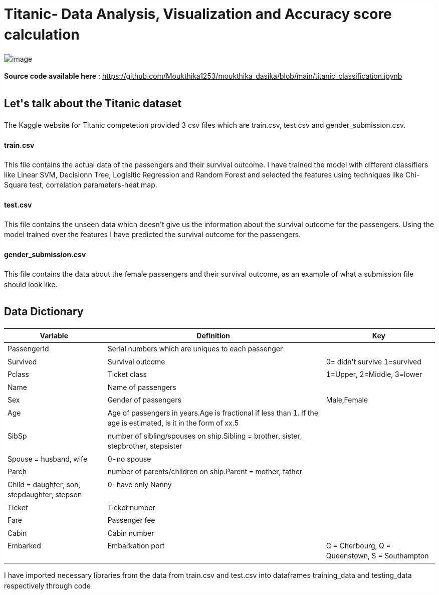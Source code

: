 # Titanic- Data Analysis, Visualization and Accuracy score calculation
![image](https://user-images.githubusercontent.com/126722476/224194133-9622c3aa-507b-4866-8884-d755e7fa4f98.png)

**Source code available here** : https://github.com/Moukthika1253/moukthika_dasika/blob/main/titanic_classification.ipynb

## Let's talk about the Titanic dataset

The Kaggle website for Titanic competetion provided 3 csv files which are train.csv, test.csv  and gender_submission.csv.

#### train.csv 
This file contains the actual data of the passengers and their survival outcome.
I have trained the model with different classifiers like Linear SVM, Decisionn Tree, Logisitic Regression and Random Forest and selected the features using techniques like Chi-Square test, correlation parameters-heat map. 

#### test.csv
This file contains the unseen data which doesn't give us the information about the survival outcome for the passengers. Using the model trained over the features I have predicted the survival outcome for the passengers. 

#### gender_submission.csv 
This file contains the data about the female passengers  and their survival outcome, as an example of what a submission file should look like.

## Data Dictionary

**Variable** | **Definition** | **Key** 
-------------|----------------|--------
PassengerId  |Serial numbers which are uniques to each passenger|
Survived| Survival outcome| 0= didn't survive  1=survived|
Pclass|Ticket class| 1=Upper, 2=Middle, 3=lower|
Name|Name of passengers| |
Sex|Gender of passengers|Male,Female|
Age|Age of passengers in years.Age is fractional if less than 1. If the age is estimated, is it in the form of xx.5||
SibSp|number of sibling/spouses on ship.Sibling = brother, sister, stepbrother, stepsister
Spouse = husband, wife|0-no spouse|
Parch|number of parents/children on ship.Parent = mother, father
Child = daughter, son, stepdaughter, stepson|0-have only Nanny|
Ticket|Ticket number||
Fare|Passenger fee||
Cabin|Cabin number||
Embarked|Embarkation port|C = Cherbourg, Q = Queenstown, S = Southampton|

I have imported necessary libraries from the data from train.csv and test.csv into dataframes training_data and testing_data respectively through code 
